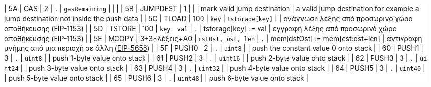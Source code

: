 |   5A   | GAS            |                                                2                                                 | `.`                                              | `gasRemaining`                               |                                                                               |                                                                                                                                                                       |
|   5B   | JUMPDEST       |                                                1                                                 |                                                  |                                              | mark valid jump destination                                                   | a valid jump destination for example a jump destination not inside the push data                                                                                      |
|   5C   | TLOAD          |                                               100                                                | `key`                                            | `tstorage[key]`                              |                                                                               | ανάγνωση λέξης από προσωρινό χώρο αποθήκευσης ([EIP-1153](https://eips.ethereum.org/EIPS/eip-1153))                                                                   |
|   5D   | TSTORE         |                                               100                                                | `key, val`                                       | `.`                                          | tstorage[key] := val                                                          | εγγραφή λέξης από προσωρινό χώρο αποθήκευσης ([EIP-1153](https://eips.ethereum.org/EIPS/eip-1153))                                                                    |
|   5E   | MCOPY          | 3+3\*λέξεις+[A0](https://github.com/wolflo/evm-opcodes/blob/main/gas.md#a0-1-memory-expansion) | `dstOst, ost, len`                               | `.`                                          | mem[dstOst] := mem[ost:ost+len]                                               | αντιγραφή μνήμης από μια περιοχή σε άλλη ([EIP-5656](https://eips.ethereum.org/EIPS/eip-5656))                                                                        |
|   5F   | PUSH0          |                                                2                                                 | `.`                                              | `uint8`                                      |                                                                               | push the constant value 0 onto stack                                                                                                                                  |
|   60   | PUSH1          |                                                3                                                 | `.`                                              | `uint8`                                      |                                                                               | push 1-byte value onto stack                                                                                                                                          |
|   61   | PUSH2          |                                                3                                                 | `.`                                              | `uint16`                                     |                                                                               | push 2-byte value onto stack                                                                                                                                          |
|   62   | PUSH3          |                                                3                                                 | `.`                                              | `uint24`                                     |                                                                               | push 3-byte value onto stack                                                                                                                                          |
|   63   | PUSH4          |                                                3                                                 | `.`                                              | `uint32`                                     |                                                                               | push 4-byte value onto stack                                                                                                                                          |
|   64   | PUSH5          |                                                3                                                 | `.`                                              | `uint40`                                     |                                                                               | push 5-byte value onto stack                                                                                                                                          |
|   65   | PUSH6          |                                                3                                                 | `.`                                              | `uint48`                                     |                                                                               | push 6-byte value onto stack                                                                                                                                          |